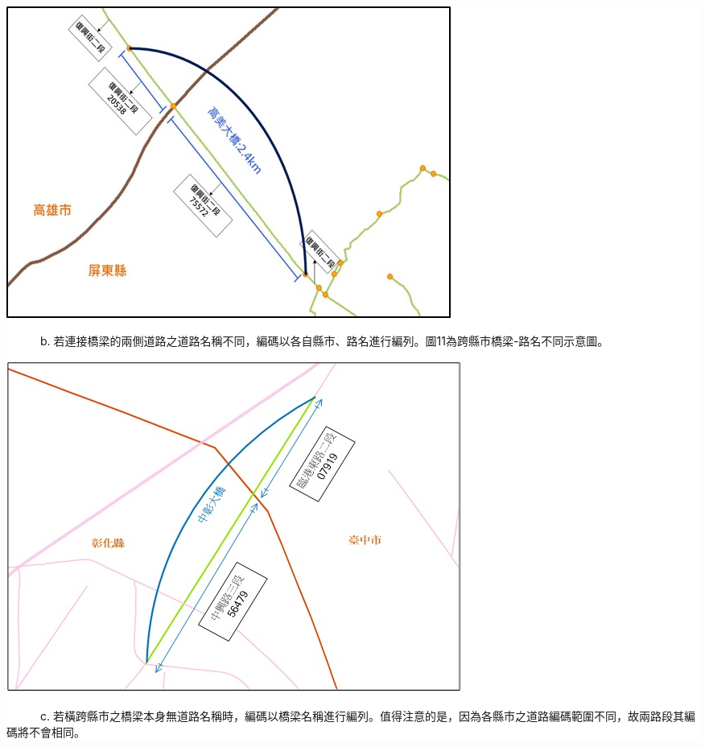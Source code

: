 ![圖10 跨縣市橋梁-路名相同示意圖](Pic/Standard/024.jpg)


&emsp;&emsp;&emsp;b.	若連接橋梁的兩側道路之道路名稱不同，編碼以各自縣市、路名進行編列。圖11為跨縣市橋梁-路名不同示意圖。


![圖11 跨縣市橋梁-路名不同示意圖](Pic/Standard/025.jpg)


&emsp;&emsp;&emsp;c.	若橫跨縣市之橋梁本身無道路名稱時，編碼以橋梁名稱進行編列。值得注意的是，因為各縣市之道路編碼範圍不同，故兩路段其編碼將不會相同。

